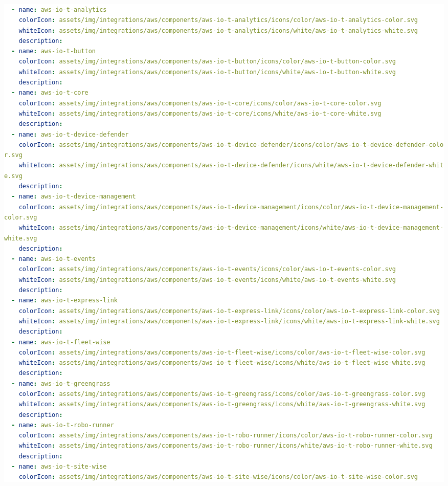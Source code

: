 ```yaml
  - name: aws-io-t-analytics
    colorIcon: assets/img/integrations/aws/components/aws-io-t-analytics/icons/color/aws-io-t-analytics-color.svg
    whiteIcon: assets/img/integrations/aws/components/aws-io-t-analytics/icons/white/aws-io-t-analytics-white.svg
    description:
  - name: aws-io-t-button
    colorIcon: assets/img/integrations/aws/components/aws-io-t-button/icons/color/aws-io-t-button-color.svg
    whiteIcon: assets/img/integrations/aws/components/aws-io-t-button/icons/white/aws-io-t-button-white.svg
    description:
  - name: aws-io-t-core
    colorIcon: assets/img/integrations/aws/components/aws-io-t-core/icons/color/aws-io-t-core-color.svg
    whiteIcon: assets/img/integrations/aws/components/aws-io-t-core/icons/white/aws-io-t-core-white.svg
    description:
  - name: aws-io-t-device-defender
    colorIcon: assets/img/integrations/aws/components/aws-io-t-device-defender/icons/color/aws-io-t-device-defender-color.svg
    whiteIcon: assets/img/integrations/aws/components/aws-io-t-device-defender/icons/white/aws-io-t-device-defender-white.svg
    description:
  - name: aws-io-t-device-management
    colorIcon: assets/img/integrations/aws/components/aws-io-t-device-management/icons/color/aws-io-t-device-management-color.svg
    whiteIcon: assets/img/integrations/aws/components/aws-io-t-device-management/icons/white/aws-io-t-device-management-white.svg
    description:
  - name: aws-io-t-events
    colorIcon: assets/img/integrations/aws/components/aws-io-t-events/icons/color/aws-io-t-events-color.svg
    whiteIcon: assets/img/integrations/aws/components/aws-io-t-events/icons/white/aws-io-t-events-white.svg
    description:
  - name: aws-io-t-express-link
    colorIcon: assets/img/integrations/aws/components/aws-io-t-express-link/icons/color/aws-io-t-express-link-color.svg
    whiteIcon: assets/img/integrations/aws/components/aws-io-t-express-link/icons/white/aws-io-t-express-link-white.svg
    description:
  - name: aws-io-t-fleet-wise
    colorIcon: assets/img/integrations/aws/components/aws-io-t-fleet-wise/icons/color/aws-io-t-fleet-wise-color.svg
    whiteIcon: assets/img/integrations/aws/components/aws-io-t-fleet-wise/icons/white/aws-io-t-fleet-wise-white.svg
    description:
  - name: aws-io-t-greengrass
    colorIcon: assets/img/integrations/aws/components/aws-io-t-greengrass/icons/color/aws-io-t-greengrass-color.svg
    whiteIcon: assets/img/integrations/aws/components/aws-io-t-greengrass/icons/white/aws-io-t-greengrass-white.svg
    description:
  - name: aws-io-t-robo-runner
    colorIcon: assets/img/integrations/aws/components/aws-io-t-robo-runner/icons/color/aws-io-t-robo-runner-color.svg
    whiteIcon: assets/img/integrations/aws/components/aws-io-t-robo-runner/icons/white/aws-io-t-robo-runner-white.svg
    description:
  - name: aws-io-t-site-wise
    colorIcon: assets/img/integrations/aws/components/aws-io-t-site-wise/icons/color/aws-io-t-site-wise-color.svg
```